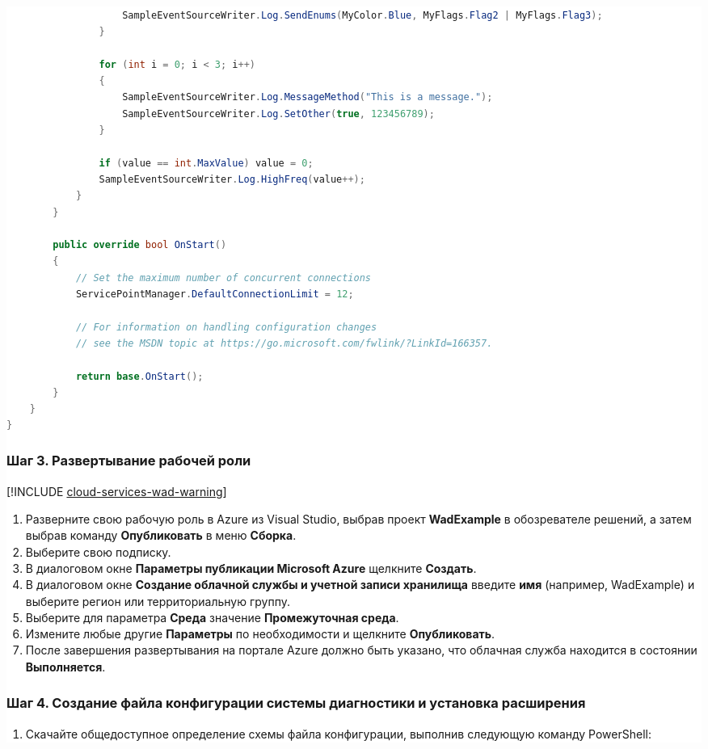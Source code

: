 ```csharp
                    SampleEventSourceWriter.Log.SendEnums(MyColor.Blue, MyFlags.Flag2 | MyFlags.Flag3);
                }

                for (int i = 0; i < 3; i++)
                {
                    SampleEventSourceWriter.Log.MessageMethod("This is a message.");
                    SampleEventSourceWriter.Log.SetOther(true, 123456789);
                }

                if (value == int.MaxValue) value = 0;
                SampleEventSourceWriter.Log.HighFreq(value++);
            }
        }

        public override bool OnStart()
        {
            // Set the maximum number of concurrent connections
            ServicePointManager.DefaultConnectionLimit = 12;

            // For information on handling configuration changes
            // see the MSDN topic at https://go.microsoft.com/fwlink/?LinkId=166357.

            return base.OnStart();
        }
    }
}
```


### <a name="step-3-deploy-your-worker-role"></a>Шаг 3. Развертывание рабочей роли

[!INCLUDE [cloud-services-wad-warning](../../includes/cloud-services-wad-warning.md)]

1. Разверните свою рабочую роль в Azure из Visual Studio, выбрав проект **WadExample** в обозревателе решений, а затем выбрав команду **Опубликовать** в меню **Сборка**.
2. Выберите свою подписку.
3. В диалоговом окне **Параметры публикации Microsoft Azure** щелкните **Создать**.
4. В диалоговом окне **Создание облачной службы и учетной записи хранилища** введите **имя** (например, WadExample) и выберите регион или территориальную группу.
5. Выберите для параметра **Среда** значение **Промежуточная среда**.
6. Измените любые другие **Параметры** по необходимости и щелкните **Опубликовать**.
7. После завершения развертывания на портале Azure должно быть указано, что облачная служба находится в состоянии **Выполняется**.

### <a name="step-4-create-your-diagnostics-configuration-file-and-install-the-extension"></a>Шаг 4. Создание файла конфигурации системы диагностики и установка расширения
1. Скачайте общедоступное определение схемы файла конфигурации, выполнив следующую команду PowerShell:
